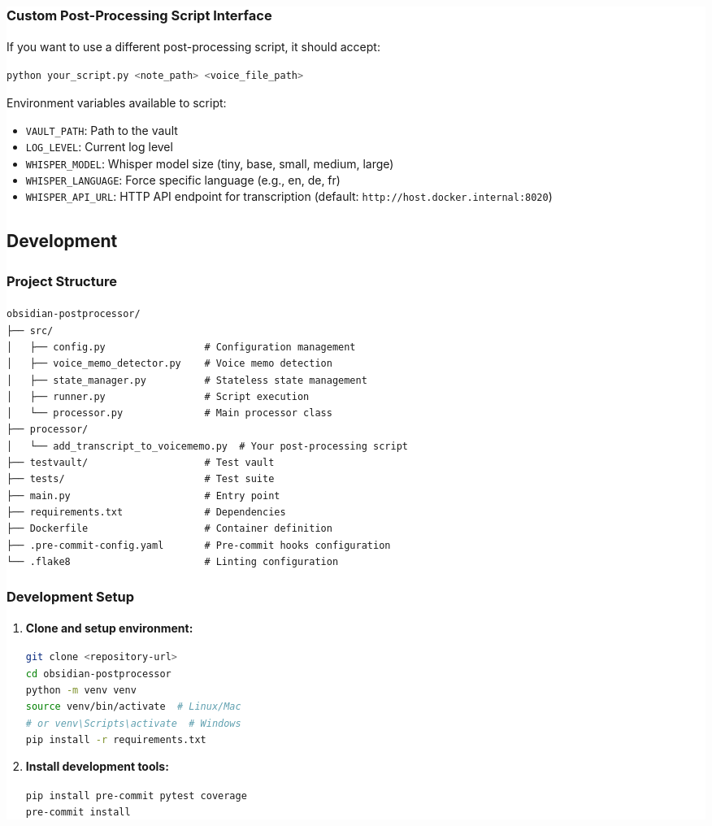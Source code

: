### Custom Post-Processing Script Interface

If you want to use a different post-processing script, it should accept:

```bash
python your_script.py <note_path> <voice_file_path>
```

Environment variables available to script:
- `VAULT_PATH`: Path to the vault
- `LOG_LEVEL`: Current log level
- `WHISPER_MODEL`: Whisper model size (tiny, base, small, medium, large)
- `WHISPER_LANGUAGE`: Force specific language (e.g., en, de, fr)
- `WHISPER_API_URL`: HTTP API endpoint for transcription (default: `http://host.docker.internal:8020`)

## Development

### Project Structure

```
obsidian-postprocessor/
├── src/
│   ├── config.py                 # Configuration management
│   ├── voice_memo_detector.py    # Voice memo detection
│   ├── state_manager.py          # Stateless state management
│   ├── runner.py                 # Script execution
│   └── processor.py              # Main processor class
├── processor/
│   └── add_transcript_to_voicememo.py  # Your post-processing script
├── testvault/                    # Test vault
├── tests/                        # Test suite
├── main.py                       # Entry point
├── requirements.txt              # Dependencies
├── Dockerfile                    # Container definition
├── .pre-commit-config.yaml       # Pre-commit hooks configuration
└── .flake8                       # Linting configuration
```

### Development Setup

1. **Clone and setup environment:**
   ```bash
   git clone <repository-url>
   cd obsidian-postprocessor
   python -m venv venv
   source venv/bin/activate  # Linux/Mac
   # or venv\Scripts\activate  # Windows
   pip install -r requirements.txt
   ```

2. **Install development tools:**
   ```bash
   pip install pre-commit pytest coverage
   pre-commit install
   ```
